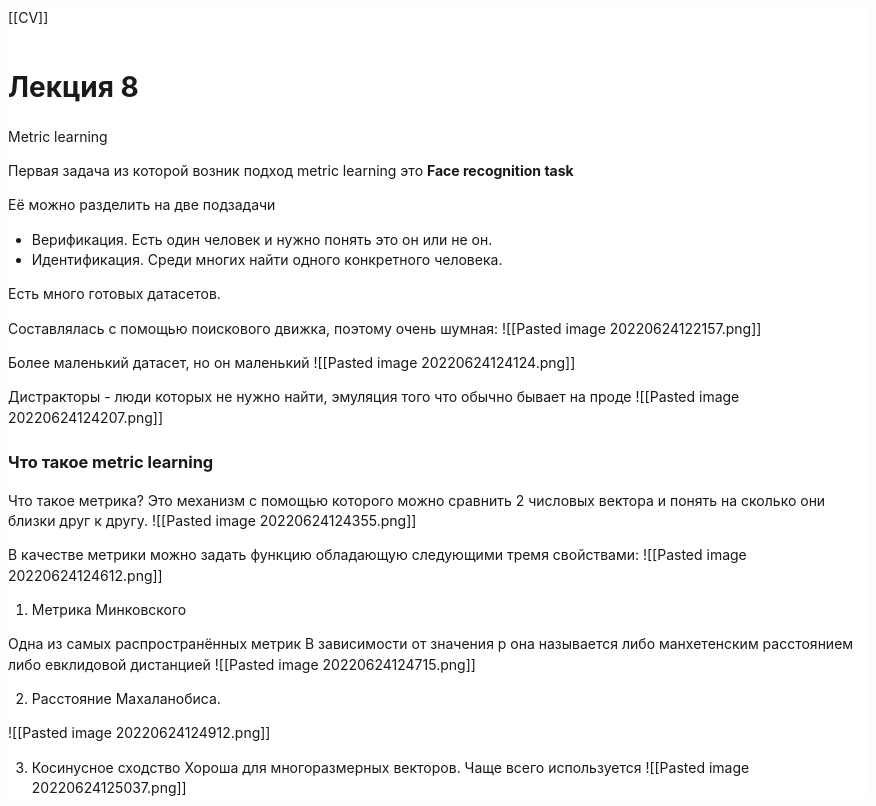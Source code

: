 [[CV]]




# Лекция 8
Metric learning

Первая задача из которой возник подход metric learning это
**Face recognition task**

Её можно разделить на две подзадачи
* Верификация. Есть один человек и нужно понять это он или не он.
* Идентификация. Среди многих найти одного конкретного человека.

Есть много готовых датасетов.

Составлялась с помощью поискового движка, поэтому очень шумная:
![[Pasted image 20220624122157.png]]


Более маленький датасет, но он маленький 
![[Pasted image 20220624124124.png]]


Дистракторы - люди которых не нужно найти, эмуляция того что обычно бывает на проде
![[Pasted image 20220624124207.png]]


### Что такое metric learning
Что такое метрика?
Это механизм с помощью которого можно сравнить 2 числовых вектора и понять на сколько они близки друг к другу.
![[Pasted image 20220624124355.png]]

В качестве метрики можно задать функцию обладающую следующими тремя свойствами: 
![[Pasted image 20220624124612.png]]


1. Метрика Минковского

Одна из самых распространённых метрик 
В зависимости от значения p она называется либо манхетенским расстоянием либо евклидовой дистанцией
![[Pasted image 20220624124715.png]]

2. Расстояние Махаланобиса.

![[Pasted image 20220624124912.png]]

3. Косинусное сходство 
Хороша для многоразмерных векторов. 
Чаще всего используется 
![[Pasted image 20220624125037.png]]
